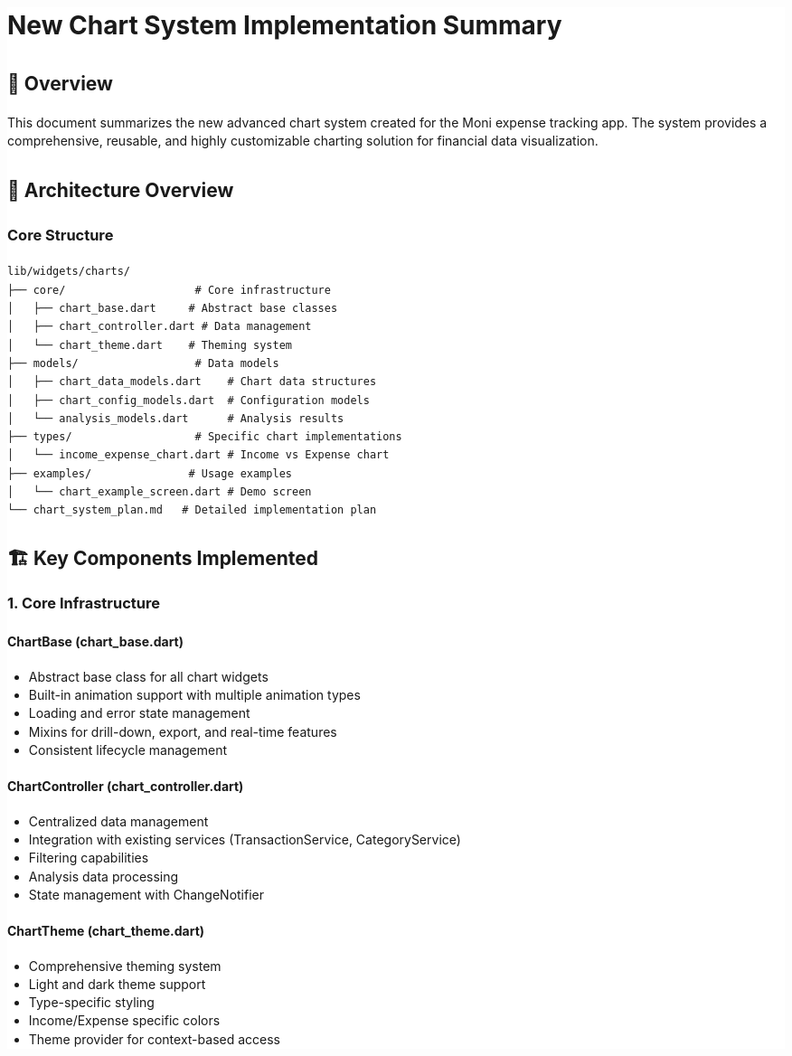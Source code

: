 # New Chart System Implementation Summary

## 🎯 **Overview**

This document summarizes the new advanced chart system created for the Moni expense tracking app. The system provides a comprehensive, reusable, and highly customizable charting solution for financial data visualization.

## 📁 **Architecture Overview**

### **Core Structure**
```
lib/widgets/charts/
├── core/                    # Core infrastructure
│   ├── chart_base.dart     # Abstract base classes
│   ├── chart_controller.dart # Data management
│   └── chart_theme.dart    # Theming system
├── models/                  # Data models
│   ├── chart_data_models.dart    # Chart data structures
│   ├── chart_config_models.dart  # Configuration models
│   └── analysis_models.dart      # Analysis results
├── types/                   # Specific chart implementations
│   └── income_expense_chart.dart # Income vs Expense chart
├── examples/               # Usage examples
│   └── chart_example_screen.dart # Demo screen
└── chart_system_plan.md   # Detailed implementation plan
```

## 🏗️ **Key Components Implemented**

### **1. Core Infrastructure**

#### **ChartBase (chart_base.dart)**
- Abstract base class for all chart widgets
- Built-in animation support with multiple animation types
- Loading and error state management
- Mixins for drill-down, export, and real-time features
- Consistent lifecycle management

#### **ChartController (chart_controller.dart)**
- Centralized data management
- Integration with existing services (TransactionService, CategoryService)
- Filtering capabilities
- Analysis data processing
- State management with ChangeNotifier

#### **ChartTheme (chart_theme.dart)**
- Comprehensive theming system
- Light and dark theme support
- Type-specific styling
- Income/Expense specific colors
- Theme provider for context-based access
